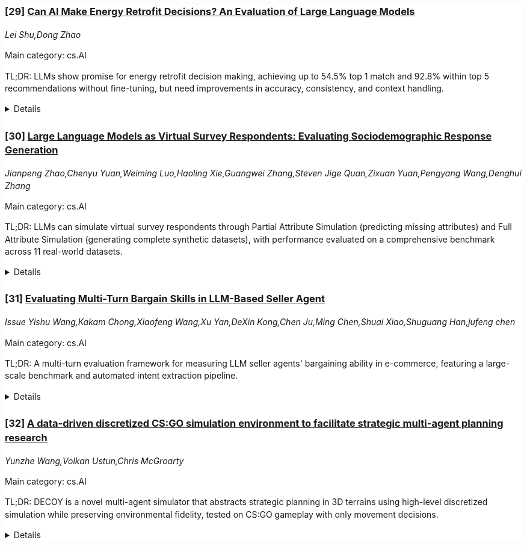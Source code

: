 
### [29] [Can AI Make Energy Retrofit Decisions? An Evaluation of Large Language Models](https://arxiv.org/abs/2509.06307)
*Lei Shu,Dong Zhao*

Main category: cs.AI

TL;DR: LLMs show promise for energy retrofit decision making, achieving up to 54.5% top 1 match and 92.8% within top 5 recommendations without fine-tuning, but need improvements in accuracy, consistency, and context handling.


<details><summary>Details</summary></details>


### [30] [Large Language Models as Virtual Survey Respondents: Evaluating Sociodemographic Response Generation](https://arxiv.org/abs/2509.06337)
*Jianpeng Zhao,Chenyu Yuan,Weiming Luo,Haoling Xie,Guangwei Zhang,Steven Jige Quan,Zixuan Yuan,Pengyang Wang,Denghui Zhang*

Main category: cs.AI

TL;DR: LLMs can simulate virtual survey respondents through Partial Attribute Simulation (predicting missing attributes) and Full Attribute Simulation (generating complete synthetic datasets), with performance evaluated on a comprehensive benchmark across 11 real-world datasets.


<details><summary>Details</summary></details>


### [31] [Evaluating Multi-Turn Bargain Skills in LLM-Based Seller Agent](https://arxiv.org/abs/2509.06341)
*Issue Yishu Wang,Kakam Chong,Xiaofeng Wang,Xu Yan,DeXin Kong,Chen Ju,Ming Chen,Shuai Xiao,Shuguang Han,jufeng chen*

Main category: cs.AI

TL;DR: A multi-turn evaluation framework for measuring LLM seller agents' bargaining ability in e-commerce, featuring a large-scale benchmark and automated intent extraction pipeline.


<details><summary>Details</summary></details>


### [32] [A data-driven discretized CS:GO simulation environment to facilitate strategic multi-agent planning research](https://arxiv.org/abs/2509.06355)
*Yunzhe Wang,Volkan Ustun,Chris McGroarty*

Main category: cs.AI

TL;DR: DECOY is a novel multi-agent simulator that abstracts strategic planning in 3D terrains using high-level discretized simulation while preserving environmental fidelity, tested on CS:GO gameplay with only movement decisions.


<details><summary>Details</summary></details>
